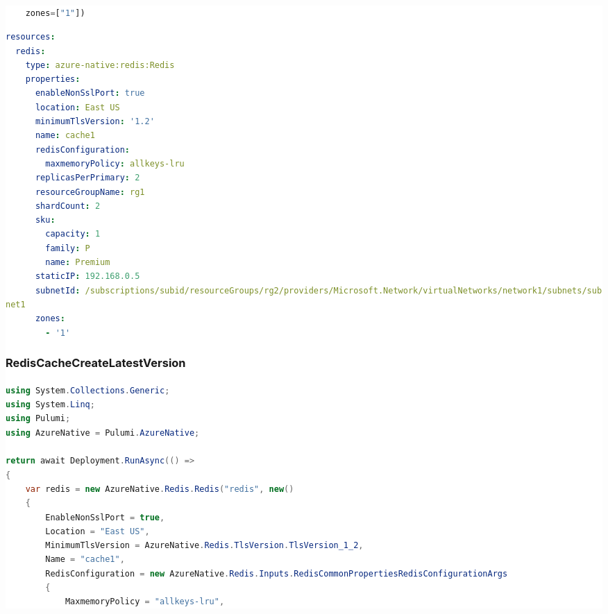 ```python
    zones=["1"])

```


</pulumi-choosable>
</div>


<div>
<pulumi-choosable type="language" values="yaml">


```yaml
resources:
  redis:
    type: azure-native:redis:Redis
    properties:
      enableNonSslPort: true
      location: East US
      minimumTlsVersion: '1.2'
      name: cache1
      redisConfiguration:
        maxmemoryPolicy: allkeys-lru
      replicasPerPrimary: 2
      resourceGroupName: rg1
      shardCount: 2
      sku:
        capacity: 1
        family: P
        name: Premium
      staticIP: 192.168.0.5
      subnetId: /subscriptions/subid/resourceGroups/rg2/providers/Microsoft.Network/virtualNetworks/network1/subnets/subnet1
      zones:
        - '1'

```


</pulumi-choosable>
</div>




### RedisCacheCreateLatestVersion


<div>
<pulumi-choosable type="language" values="csharp">

```csharp
using System.Collections.Generic;
using System.Linq;
using Pulumi;
using AzureNative = Pulumi.AzureNative;

return await Deployment.RunAsync(() => 
{
    var redis = new AzureNative.Redis.Redis("redis", new()
    {
        EnableNonSslPort = true,
        Location = "East US",
        MinimumTlsVersion = AzureNative.Redis.TlsVersion.TlsVersion_1_2,
        Name = "cache1",
        RedisConfiguration = new AzureNative.Redis.Inputs.RedisCommonPropertiesRedisConfigurationArgs
        {
            MaxmemoryPolicy = "allkeys-lru",
```
